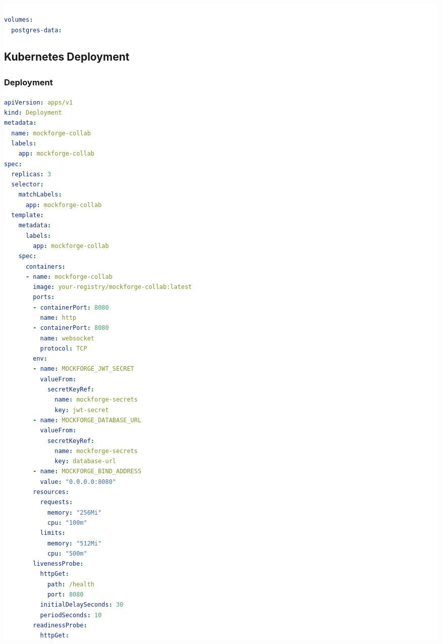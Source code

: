 ```yaml

volumes:
  postgres-data:
```

## Kubernetes Deployment

### Deployment

```yaml
apiVersion: apps/v1
kind: Deployment
metadata:
  name: mockforge-collab
  labels:
    app: mockforge-collab
spec:
  replicas: 3
  selector:
    matchLabels:
      app: mockforge-collab
  template:
    metadata:
      labels:
        app: mockforge-collab
    spec:
      containers:
      - name: mockforge-collab
        image: your-registry/mockforge-collab:latest
        ports:
        - containerPort: 8080
          name: http
        - containerPort: 8080
          name: websocket
          protocol: TCP
        env:
        - name: MOCKFORGE_JWT_SECRET
          valueFrom:
            secretKeyRef:
              name: mockforge-secrets
              key: jwt-secret
        - name: MOCKFORGE_DATABASE_URL
          valueFrom:
            secretKeyRef:
              name: mockforge-secrets
              key: database-url
        - name: MOCKFORGE_BIND_ADDRESS
          value: "0.0.0.0:8080"
        resources:
          requests:
            memory: "256Mi"
            cpu: "100m"
          limits:
            memory: "512Mi"
            cpu: "500m"
        livenessProbe:
          httpGet:
            path: /health
            port: 8080
          initialDelaySeconds: 30
          periodSeconds: 10
        readinessProbe:
          httpGet:
```